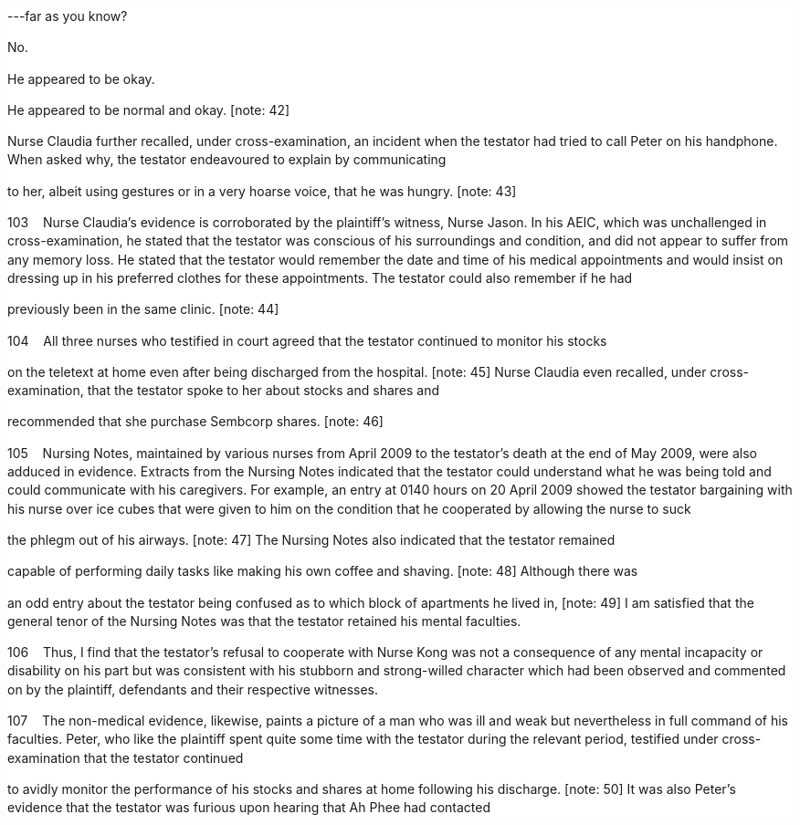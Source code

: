  ---far as you know? 

 No. 

 He appeared to be okay. 

 He appeared to be normal and okay. [note: 42] 

Nurse Claudia further recalled, under cross-examination, an incident when the testator had tried to call Peter on his handphone. When asked why, the testator endeavoured to explain by communicating 

to her, albeit using gestures or in a very hoarse voice, that he was hungry. [note: 43] 

103    Nurse Claudia’s evidence is corroborated by the plaintiff’s witness, Nurse Jason. In his AEIC, which was unchallenged in cross-examination, he stated that the testator was conscious of his surroundings and condition, and did not appear to suffer from any memory loss. He stated that the testator would remember the date and time of his medical appointments and would insist on dressing up in his preferred clothes for these appointments. The testator could also remember if he had 

previously been in the same clinic. [note: 44] 

104    All three nurses who testified in court agreed that the testator continued to monitor his stocks 

on the teletext at home even after being discharged from the hospital. [note: 45] Nurse Claudia even recalled, under cross-examination, that the testator spoke to her about stocks and shares and 

recommended that she purchase Sembcorp shares. [note: 46] 

105    Nursing Notes, maintained by various nurses from April 2009 to the testator’s death at the end of May 2009, were also adduced in evidence. Extracts from the Nursing Notes indicated that the testator could understand what he was being told and could communicate with his caregivers. For example, an entry at 0140 hours on 20 April 2009 showed the testator bargaining with his nurse over ice cubes that were given to him on the condition that he cooperated by allowing the nurse to suck 

the phlegm out of his airways. [note: 47] The Nursing Notes also indicated that the testator remained 

capable of performing daily tasks like making his own coffee and shaving. [note: 48] Although there was 

an odd entry about the testator being confused as to which block of apartments he lived in, [note: 49] I am satisfied that the general tenor of the Nursing Notes was that the testator retained his mental faculties. 


106    Thus, I find that the testator’s refusal to cooperate with Nurse Kong was not a consequence of any mental incapacity or disability on his part but was consistent with his stubborn and strong-willed character which had been observed and commented on by the plaintiff, defendants and their respective witnesses. 

107    The non-medical evidence, likewise, paints a picture of a man who was ill and weak but nevertheless in full command of his faculties. Peter, who like the plaintiff spent quite some time with the testator during the relevant period, testified under cross-examination that the testator continued 

to avidly monitor the performance of his stocks and shares at home following his discharge. [note: 50] It was also Peter’s evidence that the testator was furious upon hearing that Ah Phee had contacted 
